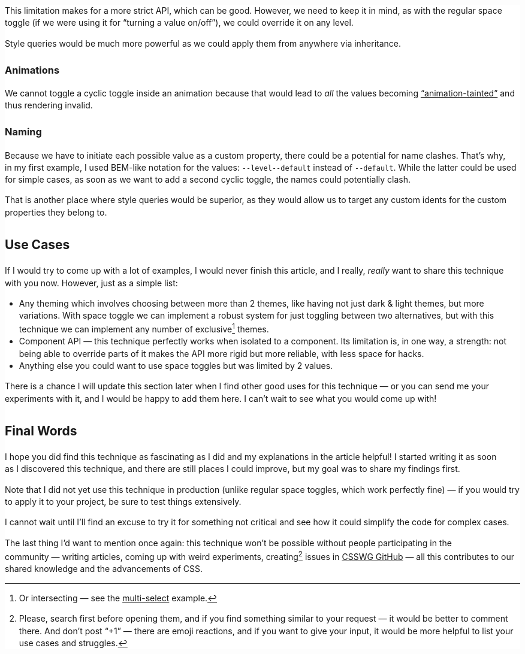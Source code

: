 This limitation makes for a more strict API, which can be good. However, we need to keep it in mind, as with the regular space toggle (if we were using it for “turning a value on/off”), we could override it on any level.

Style queries would be much more powerful as we could apply them from anywhere via inheritance.

### Animations

We cannot toggle a cyclic toggle inside an animation because that would lead to _all_ the values becoming [“animation-tainted”](https://www.w3.org/TR/css-variables-1/#animation-tainted) and thus rendering invalid.

### Naming

Because we have to initiate each possible value as a custom property, there could be a potential for name clashes. That’s why, in my first example, I used BEM-like notation for the values: `--level--default` instead of `--default`. While the latter could be used for simple cases, as soon as we want to add a second cyclic toggle, the names could potentially clash.

That is another place where style queries would be superior, as they would allow us to target any custom idents for the custom properties they belong to.

## Use Cases

If I would try to come up with a lot of examples, I would never finish this article, and I really, _really_ want to share this technique with you now. However, just as a simple list:

- Any theming which involves choosing between more than 2 themes, like having not just dark & light themes, but more variations. With space toggle we can implement a robust system for just toggling between two alternatives, but with this technique we can implement any number of exclusive[^or-intersecting] themes.
- Component API — this technique perfectly works when isolated to a component. Its limitation is, in one way, a strength: not being able to override parts of it makes the API more rigid but more reliable, with less space for hacks.
- Anything else you could want to use space toggles but was limited by 2 values.

[^or-intersecting]: Or intersecting — see the [multi-select](#multi-select) example. 

There is a chance I will update this section later when I find other good uses for this technique — or you can send me your experiments with it, and I would be happy to add them here. I can’t wait to see what you would come up with!

## Final Words

I hope you did find this technique as fascinating as I did and my explanations in the article helpful! I started writing it as soon as I discovered this technique, and there are still places I could improve, but my goal was to share my findings first.

Note that I did not yet use this technique in production (unlike regular space toggles, which work perfectly fine) — if you would try to apply it to your project, be sure to test things extensively.

I cannot wait until I’ll find an excuse to try it for something not critical and see how it could simplify the code for complex cases.

The last thing I’d want to mention once again: this technique won’t be possible without people participating in the community — writing articles, coming up with weird experiments, creating[^search-first] issues in [CSSWG GitHub](https://github.com/w3c/csswg-drafts/issues) — all this contributes to our shared knowledge and the advancements of CSS.


[^credits]: All this builds up on the famous “space toggle” technique, alongside other inspirations — I’ll talk about them [later in the article](#was-this-always-possible). <br/><br/>The experiments that led to this technique came after [CSSDay](https://cssday.nl/2023), where there was a lot of excitement about the potential of style queries. I’ll write up about this in more detail in one of my future articles. 
[^some-limitations]: The only way we cannot set the value is via inheritance — I’ll talk about [this method’s limitations](#limitations) later. 
[^def-invalid]: I would refer to it through the article as `invalid` for convenience. 
[^omit-the-space]: It makes the technique more robust: not relying on the whitespace makes it safer for CSS minifiers. 
[^def-nothing]: I would refer to the space/nothing value through the article as `nothing` for convenience. 
[^no-one]: I did a lot of research, hoping to find something to refer to, but I could not find anything. If you did write about this technique at any point — let me know, and I would be happy to credit you. 
[^additionally]: Additionally, I want to mention [this post on mastodon](https://front-end.social/@johannes/110518841237350717) by [Johannes Odland](https://front-end.social/@johannes), where he gave me a helpful push towards experimenting with the space toggles.<br/><br/>I was planning on doing this anyway, but who knows if I would get to it, or if the circumstances would be such that all the inspiration from the just finished [CSSDay](https://cssday.nl/2023) alongside this push did combine into something bigger.<br/><br/>If you’d be afraid to speak out, know: sometimes small things matter. Your engagement and interest could help someone to get that extra [spoon](https://en.wikipedia.org/wiki/Spoon_theory). 
[^land]: It is hard for me to pinpoint when it appeared in Safari: in my testing, I found that it appeared in it somewhere from September 20, 2021 (v14.1, not working) to July 20, 2022 (v15.6, working). Firefox supported this from around September 7, 2021 (v92), and Chrome from at least March 1, 2022 (v99). If you know any more precise dates here, let me know! 
[^or-skip]: Feel free to skip until the [“fallback values”](#fallback-values) section if you don’t want to get into CSS binary logic. 
[^not-an-inverter]: Unless the final value we want to get is an integer. Then we could use the buffer to convert the input to `1` or `0` and use arithmetic operations. If you want to read more about them (and their use cases), I recommend [“Logical Operations with CSS Variables”](https://css-tricks.com/logical-operations-with-css-variables/) by [Ana Tudor](https://thebabydino.github.io/). 
[^without-type-grinding]: I think we can if we would use `@property` and [“CSS-Only Type Grinding”](https://www.bitovi.com/blog/css-only-type-grinding-casting-tokens-into-useful-values) technique by [Jane Ori](https://propjockey.io/about/), but at the time of writing this article `@property` is not supported in Firefox. 
[^search-first]: Please, search first before opening them, and if you find something similar to your request — it would be better to comment there. And don’t post “+1” — there are emoji reactions, and if you want to give your input, it would be more helpful to list your use cases and struggles. 